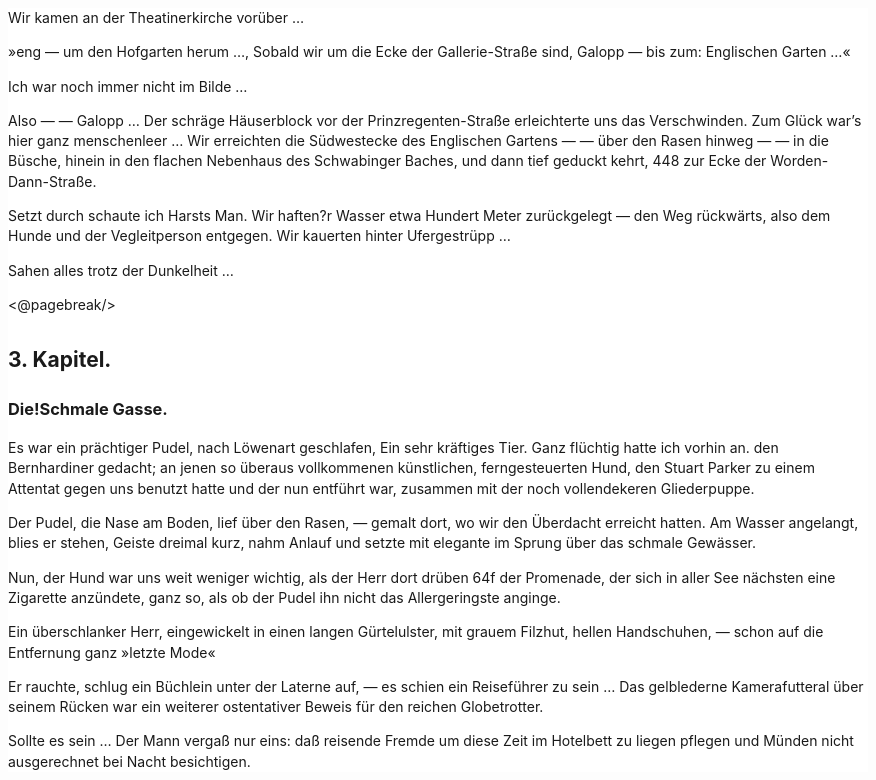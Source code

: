 Wir kamen an der Theatinerkirche vorüber …

»eng — um den Hofgarten herum …, Sobald wir um
die Ecke der Gallerie-Straße sind, Galopp — bis zum: Englischen
Garten …«

Ich war noch immer nicht im Bilde …

Also — — Galopp … Der schräge Häuserblock vor der
Prinzregenten-Straße erleichterte uns das Verschwinden. Zum
Glück war’s hier ganz menschenleer … Wir erreichten die
Südwestecke des Englischen Gartens — — über den Rasen
hinweg — — in die Büsche, hinein in den flachen Nebenhaus
des Schwabinger Baches, und dann tief geduckt kehrt,
448 zur Ecke der Worden-Dann-Straße.

Setzt durch schaute ich Harsts Man. Wir haften?r Wasser
etwa Hundert Meter zurückgelegt — den Weg rückwärts,
also dem Hunde und der Vegleitperson entgegen. Wir
kauerten hinter Ufergestrüpp …

Sahen alles trotz der Dunkelheit …

<@pagebreak/>

<h2>3. Kapitel.</h2>
<h3>Die!Schmale Gasse.</h3>

Es war ein prächtiger Pudel, nach Löwenart geschlafen,
Ein sehr kräftiges Tier. Ganz flüchtig hatte ich vorhin an.
den Bernhardiner gedacht; an jenen so überaus vollkommenen
künstlichen, ferngesteuerten Hund, den Stuart Parker zu
einem Attentat gegen uns benutzt hatte und der nun entführt
war, zusammen mit der noch vollendekeren Gliederpuppe.

Der Pudel, die Nase am Boden, lief über den Rasen,
— gemalt dort, wo wir den Überdacht erreicht hatten. Am
Wasser angelangt, blies er stehen, Geiste dreimal kurz, nahm
Anlauf und setzte mit elegante im Sprung über das schmale
Gewässer.

Nun, der Hund war uns weit weniger wichtig, als der
Herr dort drüben 64f der Promenade, der sich in aller See
nächsten eine Zigarette anzündete, ganz so, als ob der
Pudel ihn nicht das Allergeringste anginge.

Ein überschlanker Herr, eingewickelt in einen langen
Gürtelulster, mit grauem Filzhut, hellen Handschuhen, —
schon auf die Entfernung ganz »letzte Mode«

Er rauchte, schlug ein Büchlein unter der Laterne auf,
— es schien ein Reiseführer zu sein … Das gelblederne
Kamerafutteral über seinem Rücken war ein weiterer ostentativer
Beweis für den reichen Globetrotter.

Sollte es sein … Der Mann vergaß nur eins: daß
reisende Fremde um diese Zeit im Hotelbett zu liegen pflegen
und Münden nicht ausgerechnet bei Nacht besichtigen.
